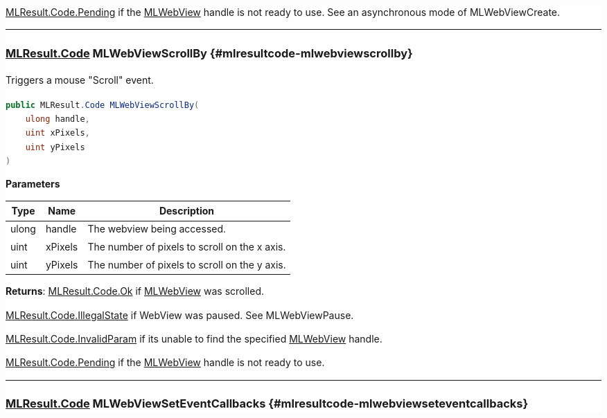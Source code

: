 [MLResult.Code.Pending](/unity-api/api/UnityEngine.XR.MagicLeap/UnityEngine.XR.MagicLeap.MLResult.md#enums-pending) if the [MLWebView](/unity-api/api/UnityEngine.XR.MagicLeap/MLWebView/UnityEngine.XR.MagicLeap.MLWebView.md) handle is not ready to use. See an asynchronous mode of MLWebViewCreate.



-----------

### [MLResult.Code](/unity-api/api/UnityEngine.XR.MagicLeap/UnityEngine.XR.MagicLeap.MLResult.md#enums-code) MLWebViewScrollBy {#mlresultcode-mlwebviewscrollby}

Triggers a mouse "Scroll" event. 

```csharp
public MLResult.Code MLWebViewScrollBy(
    ulong handle,
    uint xPixels,
    uint yPixels
)
```


**Parameters**

| Type | Name  | Description  | 
|--|--|--|
| ulong |handle|The webview being accessed.|
| uint |xPixels|The number of pixels to scroll on the x axis.|
| uint |yPixels|The number of pixels to scroll on the y axis.|






**Returns**: [MLResult.Code.Ok](/unity-api/api/UnityEngine.XR.MagicLeap/UnityEngine.XR.MagicLeap.MLResult.md#enums-ok) if [MLWebView](/unity-api/api/UnityEngine.XR.MagicLeap/MLWebView/UnityEngine.XR.MagicLeap.MLWebView.md) was scrolled.

[MLResult.Code.IllegalState](/unity-api/api/UnityEngine.XR.MagicLeap/UnityEngine.XR.MagicLeap.MLResult.md#enums-illegalstate) if WebView was paused. See MLWebViewPause.

[MLResult.Code.InvalidParam](/unity-api/api/UnityEngine.XR.MagicLeap/UnityEngine.XR.MagicLeap.MLResult.md#enums-invalidparam) if its unable to find the specified [MLWebView](/unity-api/api/UnityEngine.XR.MagicLeap/MLWebView/UnityEngine.XR.MagicLeap.MLWebView.md) handle.

[MLResult.Code.Pending](/unity-api/api/UnityEngine.XR.MagicLeap/UnityEngine.XR.MagicLeap.MLResult.md#enums-pending) if the [MLWebView](/unity-api/api/UnityEngine.XR.MagicLeap/MLWebView/UnityEngine.XR.MagicLeap.MLWebView.md) handle is not ready to use.



-----------

### [MLResult.Code](/unity-api/api/UnityEngine.XR.MagicLeap/UnityEngine.XR.MagicLeap.MLResult.md#enums-code) MLWebViewSetEventCallbacks {#mlresultcode-mlwebviewseteventcallbacks}
